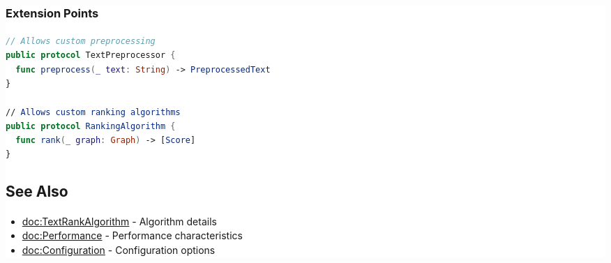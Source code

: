 ### Extension Points

```swift
// Allows custom preprocessing
public protocol TextPreprocessor {
  func preprocess(_ text: String) -> PreprocessedText
}

// Allows custom ranking algorithms
public protocol RankingAlgorithm {
  func rank(_ graph: Graph) -> [Score]
}
```

## See Also

- <doc:TextRankAlgorithm> - Algorithm details
- <doc:Performance> - Performance characteristics
- <doc:Configuration> - Configuration options